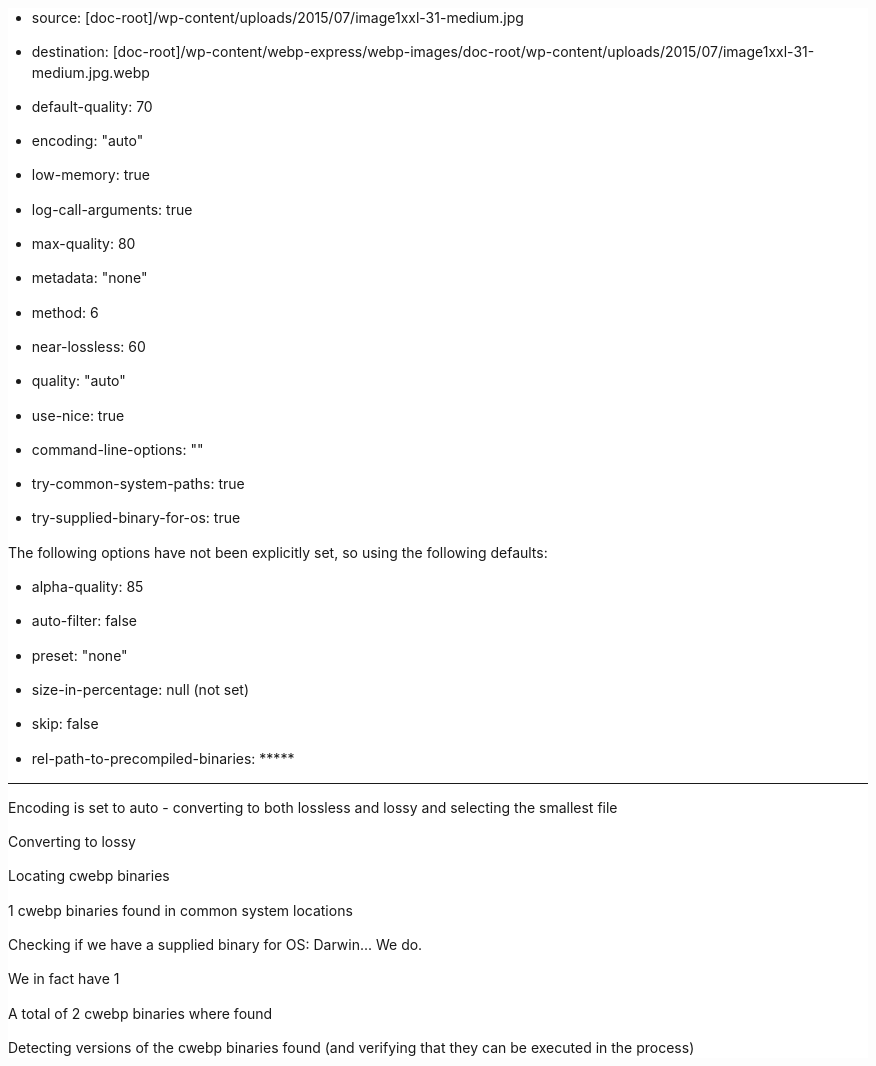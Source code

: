 - source: [doc-root]/wp-content/uploads/2015/07/image1xxl-31-medium.jpg

- destination: [doc-root]/wp-content/webp-express/webp-images/doc-root/wp-content/uploads/2015/07/image1xxl-31-medium.jpg.webp

- default-quality: 70

- encoding: "auto"

- low-memory: true

- log-call-arguments: true

- max-quality: 80

- metadata: "none"

- method: 6

- near-lossless: 60

- quality: "auto"

- use-nice: true

- command-line-options: ""

- try-common-system-paths: true

- try-supplied-binary-for-os: true


The following options have not been explicitly set, so using the following defaults:

- alpha-quality: 85

- auto-filter: false

- preset: "none"

- size-in-percentage: null (not set)

- skip: false

- rel-path-to-precompiled-binaries: *****

------------


Encoding is set to auto - converting to both lossless and lossy and selecting the smallest file


Converting to lossy

Locating cwebp binaries

1 cwebp binaries found in common system locations

Checking if we have a supplied binary for OS: Darwin... We do.

We in fact have 1

A total of 2 cwebp binaries where found

Detecting versions of the cwebp binaries found (and verifying that they can be executed in the process)
